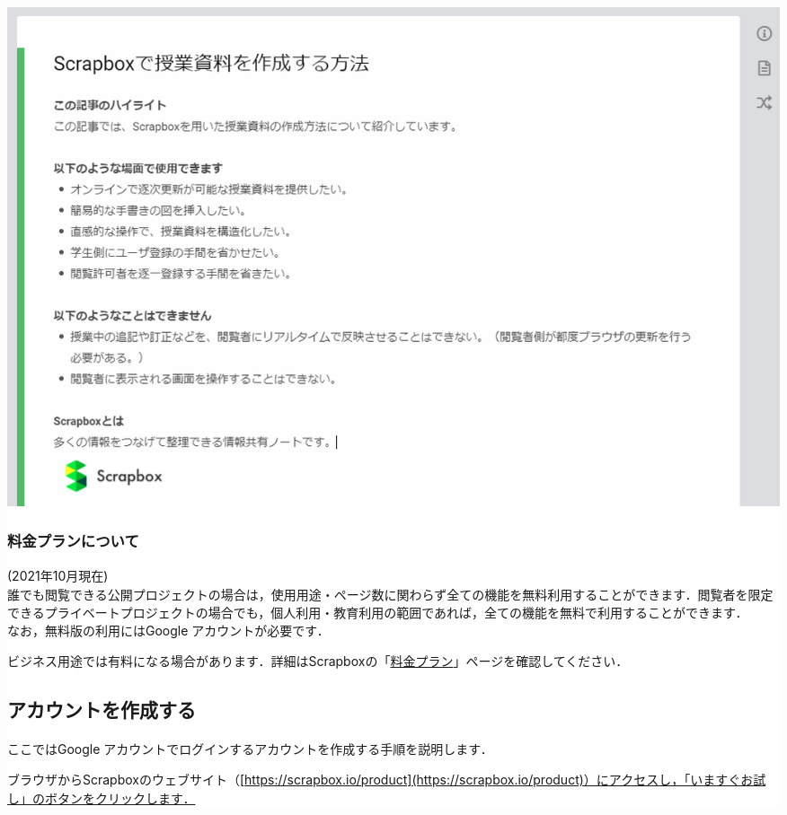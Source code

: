 <img src="30.png">
</figure>

### 料金プランについて
(2021年10月現在)  
誰でも閲覧できる公開プロジェクトの場合は，使用用途・ページ数に関わらず全ての機能を無料利用することができます．閲覧者を限定できるプライベートプロジェクトの場合でも，個人利用・教育利用の範囲であれば，全ての機能を無料で利用することができます．   
なお，無料版の利用にはGoogle アカウントが必要です．

ビジネス用途では有料になる場合があります．詳細はScrapboxの「[料金プラン](https://scrapbox.io/pricing)」ページを確認してください．

## アカウントを作成する
ここではGoogle アカウントでログインするアカウントを作成する手順を説明します．

ブラウザからScrapboxのウェブサイト（[https://scrapbox.io/product](https://scrapbox.io/product)）にアクセスし，「いますぐお試し」のボタンをクリックします．

<figure>